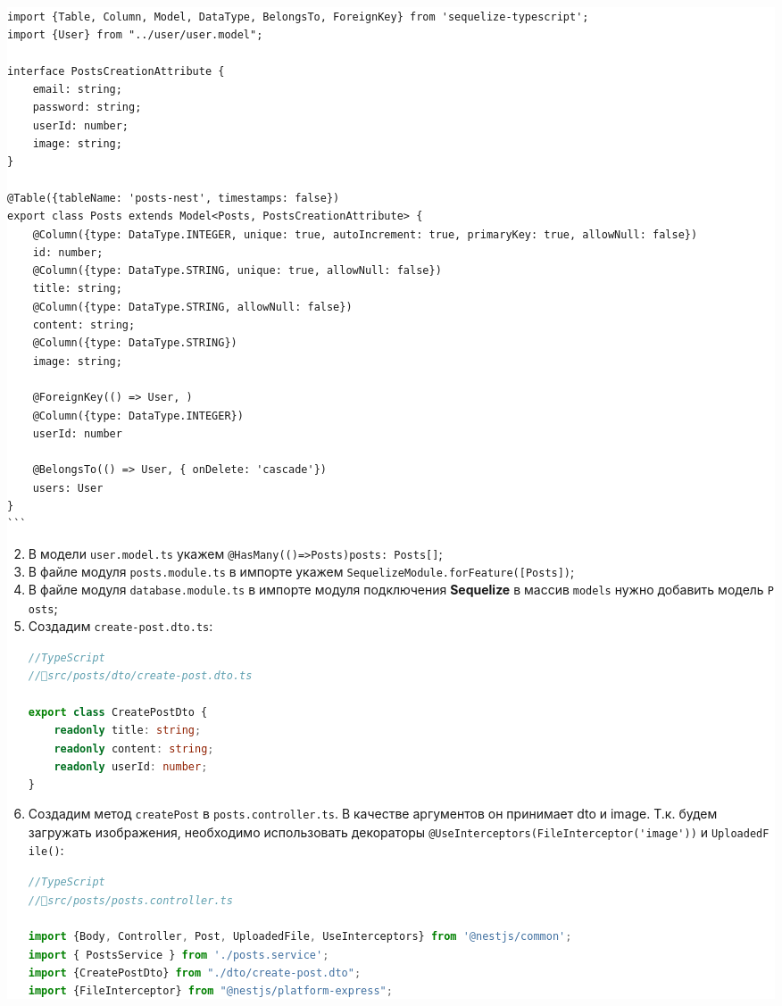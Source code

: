     import {Table, Column, Model, DataType, BelongsTo, ForeignKey} from 'sequelize-typescript';
    import {User} from "../user/user.model";
    
    interface PostsCreationAttribute {
        email: string;
        password: string;
        userId: number;
        image: string;
    }
    
    @Table({tableName: 'posts-nest', timestamps: false})
    export class Posts extends Model<Posts, PostsCreationAttribute> {
        @Column({type: DataType.INTEGER, unique: true, autoIncrement: true, primaryKey: true, allowNull: false})
        id: number;
        @Column({type: DataType.STRING, unique: true, allowNull: false})
        title: string;
        @Column({type: DataType.STRING, allowNull: false})
        content: string;
        @Column({type: DataType.STRING})
        image: string;
    
        @ForeignKey(() => User, )
        @Column({type: DataType.INTEGER})
        userId: number
    
        @BelongsTo(() => User, { onDelete: 'cascade'})
        users: User
    }
    ```
2. В модели `user.model.ts` укажем `@HasMany(()=>Posts)posts: Posts[]`;
3. В файле модуля `posts.module.ts` в импорте укажем `SequelizeModule.forFeature([Posts])`;
4. В файле модуля `database.module.ts` в импорте модуля подключения **Sequelize** в массив `models` нужно добавить модель `Posts`;
5. Создадим `create-post.dto.ts`:
    ```TypeScript
    //TypeScript
    //📁src/posts/dto/create-post.dto.ts
    
    export class CreatePostDto {
        readonly title: string;
        readonly content: string;
        readonly userId: number;
    }
    ```
6. Создадим метод `createPost` в `posts.controller.ts`. В качестве аргументов он принимает dto и image. Т.к. будем загружать изображения, необходимо использовать декораторы `@UseInterceptors(FileInterceptor('image'))` и `UploadedFile()`:
    ```TypeScript
    //TypeScript
    //📁src/posts/posts.controller.ts
    
    import {Body, Controller, Post, UploadedFile, UseInterceptors} from '@nestjs/common';
    import { PostsService } from './posts.service';
    import {CreatePostDto} from "./dto/create-post.dto";
    import {FileInterceptor} from "@nestjs/platform-express";
    